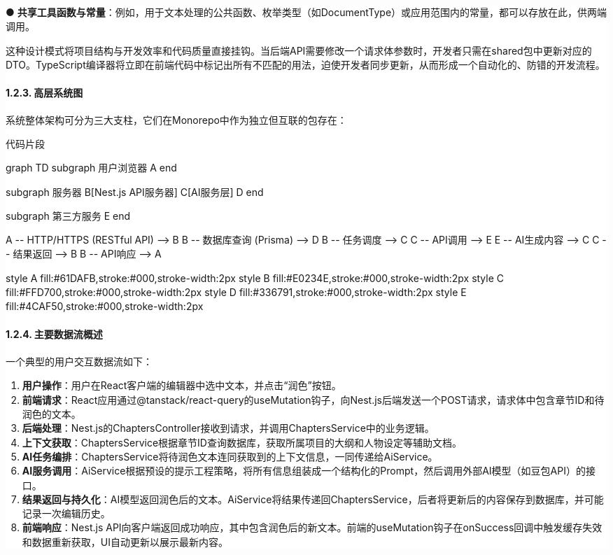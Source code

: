 ● **共享工具函数与常量**：例如，用于文本处理的公共函数、枚举类型（如DocumentType）或应用范围内的常量，都可以存放在此，供两端调用。

这种设计模式将项目结构与开发效率和代码质量直接挂钩。当后端API需要修改一个请求体参数时，开发者只需在shared包中更新对应的DTO。TypeScript编译器将立即在前端代码中标记出所有不匹配的用法，迫使开发者同步更新，从而形成一个自动化的、防错的开发流程。

 

#### **1.2.3. 高层系统图**

 

系统整体架构可分为三大支柱，它们在Monorepo中作为独立但互联的包存在：

 

代码片段

 

 

graph TD
  subgraph 用户浏览器
    A
  end

  subgraph 服务器
    B[Nest.js API服务器]
    C[AI服务层]
    D
  end

  subgraph 第三方服务
    E
  end

  A -- HTTP/HTTPS (RESTful API) --> B
  B -- 数据库查询 (Prisma) --> D
  B -- 任务调度 --> C
  C -- API调用 --> E
  E -- AI生成内容 --> C
  C -- 结果返回 --> B
  B -- API响应 --> A

  style A fill:#61DAFB,stroke:#000,stroke-width:2px
  style B fill:#E0234E,stroke:#000,stroke-width:2px
  style C fill:#FFD700,stroke:#000,stroke-width:2px
  style D fill:#336791,stroke:#000,stroke-width:2px
  style E fill:#4CAF50,stroke:#000,stroke-width:2px

 

#### **1.2.4. 主要数据流概述**

 

一个典型的用户交互数据流如下：

1. **用户操作**：用户在React客户端的编辑器中选中文本，并点击“润色”按钮。
2. **前端请求**：React应用通过@tanstack/react-query的useMutation钩子，向Nest.js后端发送一个POST请求，请求体中包含章节ID和待润色的文本。
3. **后端处理**：Nest.js的ChaptersController接收到请求，并调用ChaptersService中的业务逻辑。
4. **上下文获取**：ChaptersService根据章节ID查询数据库，获取所属项目的大纲和人物设定等辅助文档。
5. **AI任务编排**：ChaptersService将待润色文本连同获取到的上下文信息，一同传递给AiService。
6. **AI服务调用**：AiService根据预设的提示工程策略，将所有信息组装成一个结构化的Prompt，然后调用外部AI模型（如豆包API）的接口。
7. **结果返回与持久化**：AI模型返回润色后的文本。AiService将结果传递回ChaptersService，后者将更新后的内容保存到数据库，并可能记录一次编辑历史。
8. **前端响应**：Nest.js API向客户端返回成功响应，其中包含润色后的新文本。前端的useMutation钩子在onSuccess回调中触发缓存失效和数据重新获取，UI自动更新以展示最新内容。

